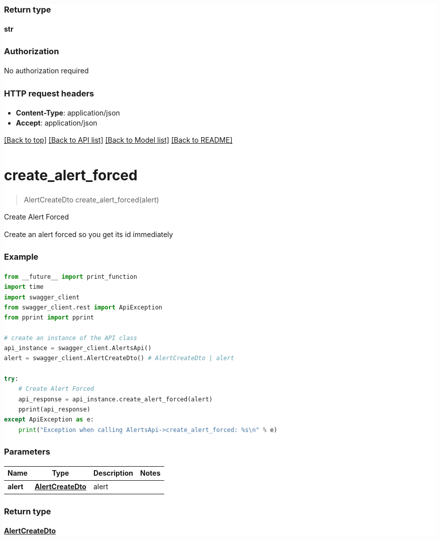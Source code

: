 ### Return type

**str**

### Authorization

No authorization required

### HTTP request headers

 - **Content-Type**: application/json
 - **Accept**: application/json

[[Back to top]](#) [[Back to API list]](../README.md#documentation-for-api-endpoints) [[Back to Model list]](../README.md#documentation-for-models) [[Back to README]](../README.md)

# **create_alert_forced**
> AlertCreateDto create_alert_forced(alert)

Create Alert Forced

Create an alert forced so you get its id immediately

### Example
```python
from __future__ import print_function
import time
import swagger_client
from swagger_client.rest import ApiException
from pprint import pprint

# create an instance of the API class
api_instance = swagger_client.AlertsApi()
alert = swagger_client.AlertCreateDto() # AlertCreateDto | alert

try:
    # Create Alert Forced
    api_response = api_instance.create_alert_forced(alert)
    pprint(api_response)
except ApiException as e:
    print("Exception when calling AlertsApi->create_alert_forced: %s\n" % e)
```

### Parameters

Name | Type | Description  | Notes
------------- | ------------- | ------------- | -------------
 **alert** | [**AlertCreateDto**](AlertCreateDto.md)| alert | 

### Return type

[**AlertCreateDto**](AlertCreateDto.md)

